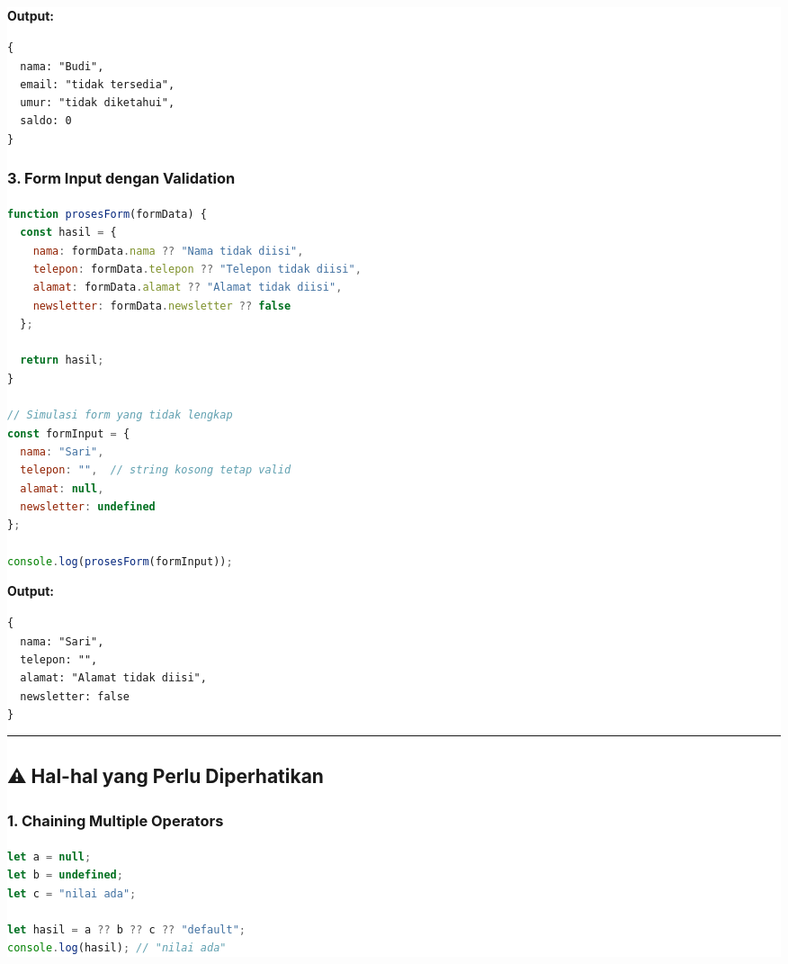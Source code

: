 **Output:**
```
{
  nama: "Budi",
  email: "tidak tersedia",
  umur: "tidak diketahui",
  saldo: 0
}
```

### 3. Form Input dengan Validation
```javascript
function prosesForm(formData) {
  const hasil = {
    nama: formData.nama ?? "Nama tidak diisi",
    telepon: formData.telepon ?? "Telepon tidak diisi",
    alamat: formData.alamat ?? "Alamat tidak diisi",
    newsletter: formData.newsletter ?? false
  };
  
  return hasil;
}

// Simulasi form yang tidak lengkap
const formInput = {
  nama: "Sari",
  telepon: "",  // string kosong tetap valid
  alamat: null,
  newsletter: undefined
};

console.log(prosesForm(formInput));
```

**Output:**
```
{
  nama: "Sari",
  telepon: "",
  alamat: "Alamat tidak diisi",
  newsletter: false
}
```

---

<a name="hal-perlu-diperhatikan"></a>
## ⚠️ Hal-hal yang Perlu Diperhatikan

### 1. Chaining Multiple Operators
```javascript
let a = null;
let b = undefined;
let c = "nilai ada";

let hasil = a ?? b ?? c ?? "default";
console.log(hasil); // "nilai ada"
```
